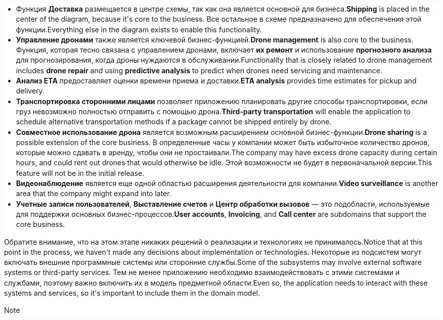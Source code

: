 
- <span data-ttu-id="d2d04-160">Функция **Доставка** размещается в центре схемы, так как она является основной для бизнеса.</span><span class="sxs-lookup"><span data-stu-id="d2d04-160">**Shipping** is placed in the center of the diagram, because it's core to the business.</span></span> <span data-ttu-id="d2d04-161">Все остальное в схеме предназначено для обеспечения этой функции.</span><span class="sxs-lookup"><span data-stu-id="d2d04-161">Everything else in the diagram exists to enable this functionality.</span></span>
- <span data-ttu-id="d2d04-162">**Управление дронами** также является ключевой бизнес-функцией.</span><span class="sxs-lookup"><span data-stu-id="d2d04-162">**Drone management** is also core to the business.</span></span> <span data-ttu-id="d2d04-163">Функция, которая тесно связана с управлением дронами, включает **их ремонт** и использование **прогнозного анализа** для прогнозирования, когда дроны нуждаются в обслуживании.</span><span class="sxs-lookup"><span data-stu-id="d2d04-163">Functionality that is closely related to drone management includes **drone repair** and using **predictive analysis** to predict when drones need servicing and maintenance.</span></span>
- <span data-ttu-id="d2d04-164">**Анализ ETA** предоставляет оценки времени приема и доставки.</span><span class="sxs-lookup"><span data-stu-id="d2d04-164">**ETA analysis** provides time estimates for pickup and delivery.</span></span>
- <span data-ttu-id="d2d04-165">**Транспортировка сторонними лицами** позволяет приложению планировать другие способы транспортировки, если груз невозможно полностью отправить с помощью дрона.</span><span class="sxs-lookup"><span data-stu-id="d2d04-165">**Third-party transportation** will enable the application to schedule alternative transportation methods if a package cannot be shipped entirely by drone.</span></span>
- <span data-ttu-id="d2d04-166">**Совместное использование дрона** является возможным расширением основной бизнес-функции.</span><span class="sxs-lookup"><span data-stu-id="d2d04-166">**Drone sharing** is a possible extension of the core business.</span></span> <span data-ttu-id="d2d04-167">В определенные часы у компании может быть избыточное количество дронов, которые можно сдавать в аренду, чтобы они не простаивали.</span><span class="sxs-lookup"><span data-stu-id="d2d04-167">The company may have excess drone capacity during certain hours, and could rent out drones that would otherwise be idle.</span></span> <span data-ttu-id="d2d04-168">Этой возможности не будет в первоначальной версии.</span><span class="sxs-lookup"><span data-stu-id="d2d04-168">This feature will not be in the initial release.</span></span>
- <span data-ttu-id="d2d04-169">**Видеонаблюдение** является еще одной областью расширения деятельности для компании.</span><span class="sxs-lookup"><span data-stu-id="d2d04-169">**Video surveillance** is another area that the company might expand into later.</span></span>
- <span data-ttu-id="d2d04-170">**Учетные записи пользователей**, **Выставление счетов** и **Центр обработки вызовов** — это подобласти, используемые для поддержки основных бизнес-процессов.</span><span class="sxs-lookup"><span data-stu-id="d2d04-170">**User accounts**, **Invoicing**, and **Call center** are subdomains that support the core business.</span></span>

<span data-ttu-id="d2d04-171">Обратите внимание, что на этом этапе никаких решений о реализации и технологиях не принималось.</span><span class="sxs-lookup"><span data-stu-id="d2d04-171">Notice that at this point in the process, we haven't made any decisions about implementation or technologies.</span></span> <span data-ttu-id="d2d04-172">Некоторые из подсистем могут включать внешние программные системы или сторонние службы.</span><span class="sxs-lookup"><span data-stu-id="d2d04-172">Some of the subsystems may involve external software systems or third-party services.</span></span> <span data-ttu-id="d2d04-173">Тем не менее приложению необходимо взаимодействовать с этими системами и службами, поэтому важно включить их в модель предметной области.</span><span class="sxs-lookup"><span data-stu-id="d2d04-173">Even so, the application needs to interact with these systems and services, so it's important to include them in the domain model.</span></span>

> [!NOTE]